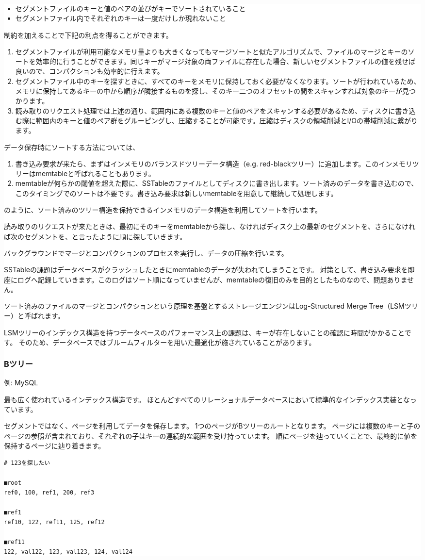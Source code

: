 * セグメントファイルのキーと値のペアの並びがキーでソートされていること
* セグメントファイル内でそれぞれのキーは一度だけしか現れないこと

制約を加えることで下記の利点を得ることができます。

1. セグメントファイルが利用可能なメモリ量よりも大きくなってもマージソートと似たアルゴリズムで、ファイルのマージとキーのソートを効率的に行うことができます。同じキーがマージ対象の両ファイルに存在した場合、新しいセグメントファイルの値を残せば良いので、コンパクションも効率的に行えます。
1. セグメントファイル中のキーを探すときに、すべてのキーをメモリに保持しておく必要がなくなります。ソートが行われているため、メモリに保持してあるキーの中から順序が隣接するものを探し、そのキー二つのオフセットの間をスキャンすれば対象のキーが見つかります。
1. 読み取りのリクエスト処理では上述の通り、範囲内にある複数のキーと値のペアをスキャンする必要があるため、ディスクに書き込む際に範囲内のキーと値のペア群をグルーピングし、圧縮することが可能です。圧縮はディスクの領域削減とI/Oの帯域削減に繋がります。

データ保存時にソートする方法については、

1. 書き込み要求が来たら、まずはインメモリのバランスドツリーデータ構造（e.g. red-blackツリー）に追加します。このインメモリツリーはmemtableと呼ばれることもあります。
1. memtableが何らかの閾値を超えた際に、SSTableのファイルとしてディスクに書き出します。ソート済みのデータを書き込むので、このタイミングでのソートは不要です。書き込み要求は新しいmemtableを用意して継続して処理します。

のように、ソート済みのツリー構造を保持できるインメモリのデータ構造を利用してソートを行います。

読み取りのリクエストが来たときは、最初にそのキーをmemtableから探し、なければディスク上の最新のセグメントを、さらになければ次のセグメントを、と言ったように順に探していきます。

バックグラウンドでマージとコンパクションのプロセスを実行し、データの圧縮を行います。

SSTableの課題はデータベースがクラッシュしたときにmemtableのデータが失われてしまうことです。
対策として、書き込み要求を即座にログへ記録していきます。このログはソート順になっていませんが、memtableの復旧のみを目的としたものなので、問題ありません。

ソート済みのファイルのマージとコンパクションという原理を基盤とするストレージエンジンはLog-Structured Merge Tree（LSMツリー）と呼ばれます。

LSMツリーのインデックス構造を持つデータベースのパフォーマンス上の課題は、キーが存在しないことの確認に時間がかかることです。
そのため、データベースではブルームフィルターを用いた最適化が施されていることがあります。

### Bツリー

例: MySQL

最も広く使われているインデックス構造です。
ほとんどすべてのリレーショナルデータベースにおいて標準的なインデックス実装となっています。

セグメントではなく、ページを利用してデータを保存します。
1つのページがBツリーのルートとなります。
ページには複数のキーと子のページの参照が含まれており、それぞれの子はキーの連続的な範囲を受け持っています。
順にページを辿っていくことで、最終的に値を保持するページに辿り着きます。

```
# 123を探したい

■root
ref0, 100, ref1, 200, ref3

■ref1
ref10, 122, ref11, 125, ref12

■ref11
122, val122, 123, val123, 124, val124

```
